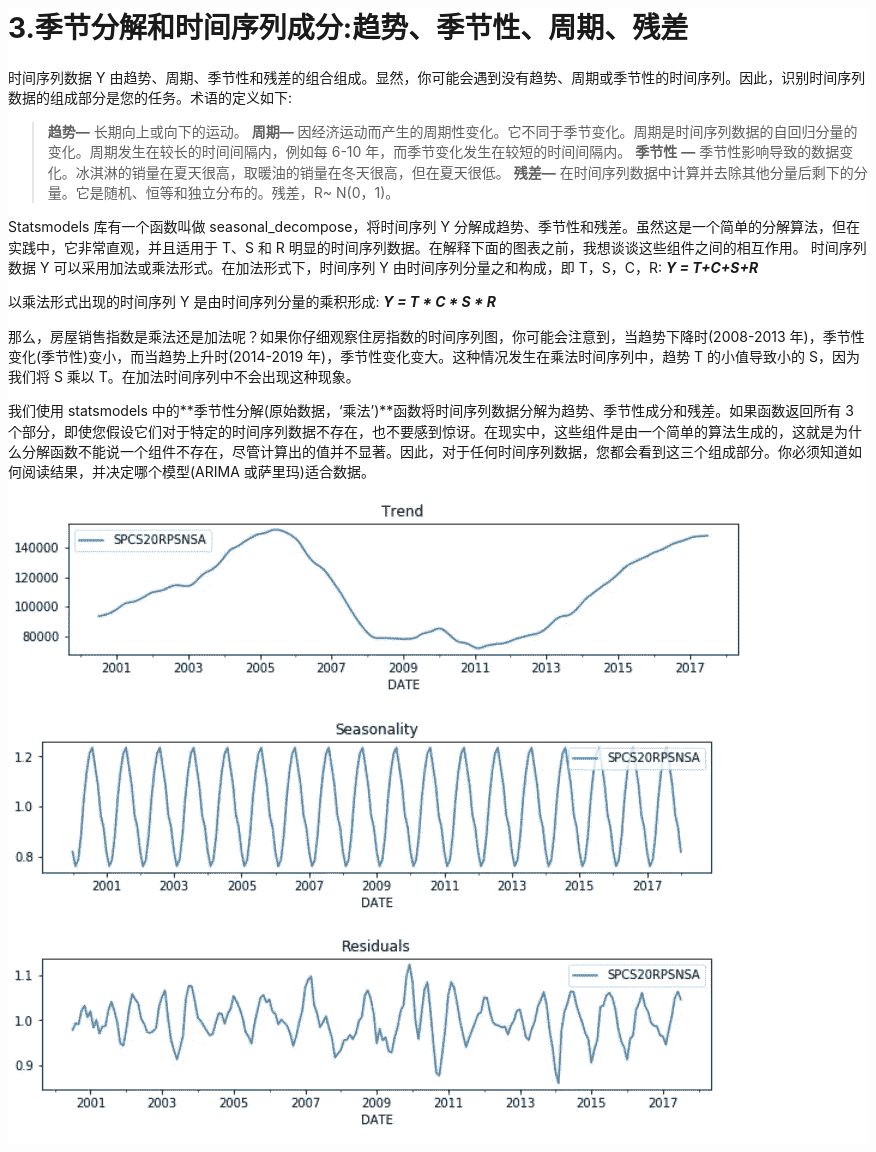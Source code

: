 # 3.季节分解和时间序列成分:趋势、季节性、周期、残差

时间序列数据 Y 由趋势、周期、季节性和残差的组合组成。显然，你可能会遇到没有趋势、周期或季节性的时间序列。因此，识别时间序列数据的组成部分是您的任务。术语的定义如下:

> **趋势—** 长期向上或向下的运动。
> **周期—** 因经济运动而产生的周期性变化。它不同于季节变化。周期是时间序列数据的自回归分量的变化。周期发生在较长的时间间隔内，例如每 6-10 年，而季节变化发生在较短的时间间隔内。
> **季节性** **—** 季节性影响导致的数据变化。冰淇淋的销量在夏天很高，取暖油的销量在冬天很高，但在夏天很低。
> **残差—** 在时间序列数据中计算并去除其他分量后剩下的分量。它是随机、恒等和独立分布的。残差，R~ N(0，1)。

Statsmodels 库有一个函数叫做 seasonal_decompose，将时间序列 Y 分解成趋势、季节性和残差。虽然这是一个简单的分解算法，但在实践中，它非常直观，并且适用于 T、S 和 R 明显的时间序列数据。在解释下面的图表之前，我想谈谈这些组件之间的相互作用。
时间序列数据 Y 可以采用加法或乘法形式。在加法形式下，时间序列 Y 由时间序列分量之和构成，即 T，S，C，R:
***Y = T+C+S+R***

以乘法形式出现的时间序列 Y 是由时间序列分量的乘积形成:
***Y = T * C * S * R***

那么，房屋销售指数是乘法还是加法呢？如果你仔细观察住房指数的时间序列图，你可能会注意到，当趋势下降时(2008-2013 年)，季节性变化(季节性)变小，而当趋势上升时(2014-2019 年)，季节性变化变大。这种情况发生在乘法时间序列中，趋势 T 的小值导致小的 S，因为我们将 S 乘以 T。在加法时间序列中不会出现这种现象。

我们使用 statsmodels 中的**季节性分解(原始数据，‘乘法’)**函数将时间序列数据分解为趋势、季节性成分和残差。如果函数返回所有 3 个部分，即使您假设它们对于特定的时间序列数据不存在，也不要感到惊讶。在现实中，这些组件是由一个简单的算法生成的，这就是为什么分解函数不能说一个组件不存在，尽管计算出的值并不显著。因此，对于任何时间序列数据，您都会看到这三个组成部分。你必须知道如何阅读结果，并决定哪个模型(ARIMA 或萨里玛)适合数据。

![](img/9387c724622942ee540515875419229a.png)
